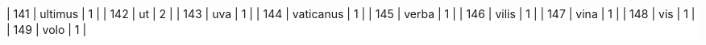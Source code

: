 | 141 | ultimus    | 1     |
| 142 | ut         | 2     |
| 143 | uva        | 1     |
| 144 | vaticanus  | 1     |
| 145 | verba      | 1     |
| 146 | vilis      | 1     |
| 147 | vina       | 1     |
| 148 | vis        | 1     |
| 149 | volo       | 1     |
